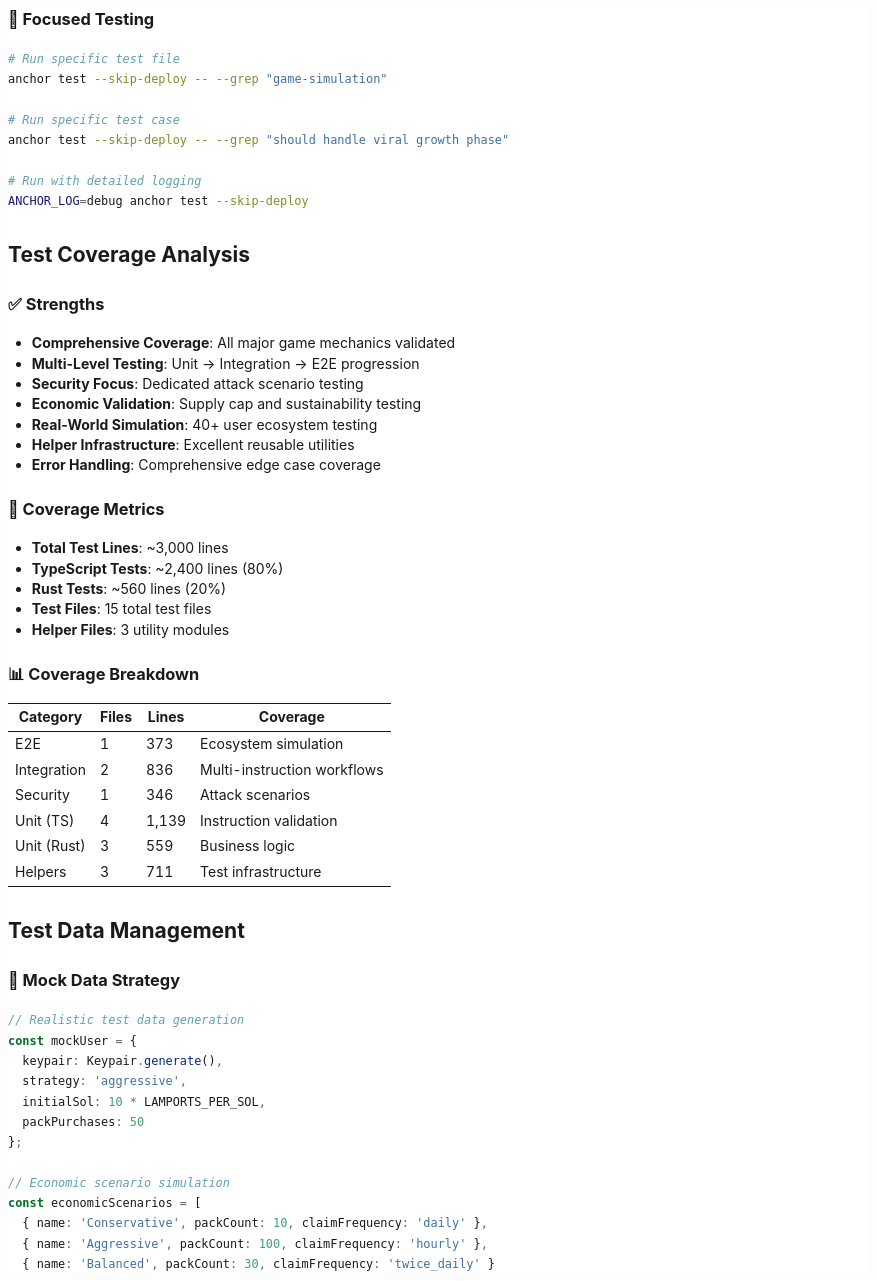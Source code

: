 ### 🎯 Focused Testing
```bash
# Run specific test file
anchor test --skip-deploy -- --grep "game-simulation"

# Run specific test case
anchor test --skip-deploy -- --grep "should handle viral growth phase"

# Run with detailed logging
ANCHOR_LOG=debug anchor test --skip-deploy
```

## Test Coverage Analysis

### ✅ Strengths
- **Comprehensive Coverage**: All major game mechanics validated
- **Multi-Level Testing**: Unit → Integration → E2E progression  
- **Security Focus**: Dedicated attack scenario testing
- **Economic Validation**: Supply cap and sustainability testing
- **Real-World Simulation**: 40+ user ecosystem testing
- **Helper Infrastructure**: Excellent reusable utilities
- **Error Handling**: Comprehensive edge case coverage

### 🎯 Coverage Metrics
- **Total Test Lines**: ~3,000 lines
- **TypeScript Tests**: ~2,400 lines (80%)
- **Rust Tests**: ~560 lines (20%)
- **Test Files**: 15 total test files
- **Helper Files**: 3 utility modules

### 📊 Coverage Breakdown
| Category | Files | Lines | Coverage |
|----------|-------|-------|----------|
| E2E | 1 | 373 | Ecosystem simulation |
| Integration | 2 | 836 | Multi-instruction workflows |
| Security | 1 | 346 | Attack scenarios |
| Unit (TS) | 4 | 1,139 | Instruction validation |
| Unit (Rust) | 3 | 559 | Business logic |
| Helpers | 3 | 711 | Test infrastructure |

## Test Data Management

### 🎲 Mock Data Strategy
```typescript
// Realistic test data generation
const mockUser = {
  keypair: Keypair.generate(),
  strategy: 'aggressive',
  initialSol: 10 * LAMPORTS_PER_SOL,
  packPurchases: 50
};

// Economic scenario simulation
const economicScenarios = [
  { name: 'Conservative', packCount: 10, claimFrequency: 'daily' },
  { name: 'Aggressive', packCount: 100, claimFrequency: 'hourly' },
  { name: 'Balanced', packCount: 30, claimFrequency: 'twice_daily' }
```